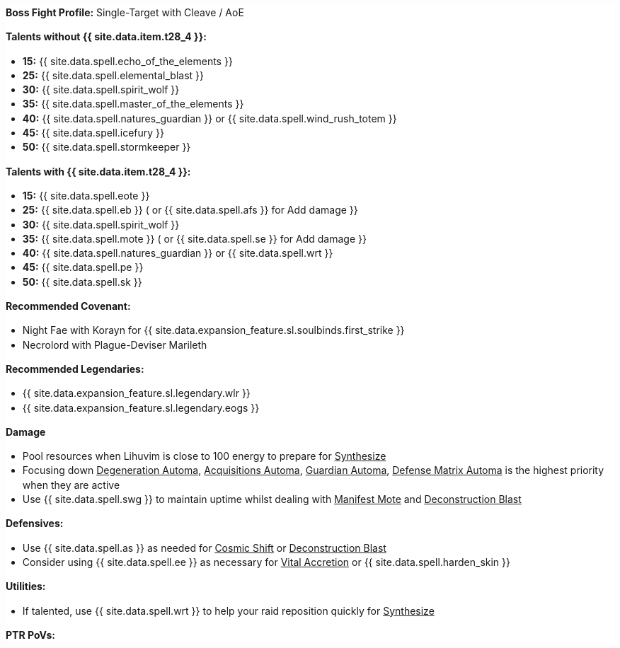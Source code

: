 **Boss Fight Profile:** Single-Target with Cleave / AoE

**Talents without {{ site.data.item.t28_4 }}:**

* **15:** {{ site.data.spell.echo_of_the_elements }}
* **25:** {{ site.data.spell.elemental_blast }}
* **30:** {{ site.data.spell.spirit_wolf }}
* **35:** {{ site.data.spell.master_of_the_elements }}
* **40:** {{ site.data.spell.natures_guardian }} or {{ site.data.spell.wind_rush_totem }}
* **45:** {{ site.data.spell.icefury }}
* **50:** {{ site.data.spell.stormkeeper }}

**Talents with {{ site.data.item.t28_4 }}:**

* **15:** {{ site.data.spell.eote }}
* **25:** {{ site.data.spell.eb }} ( or {{ site.data.spell.afs }} for Add damage }}
* **30:** {{ site.data.spell.spirit_wolf }}
* **35:** {{ site.data.spell.mote }} ( or {{ site.data.spell.se }} for Add damage }}
* **40:** {{ site.data.spell.natures_guardian }} or {{ site.data.spell.wrt }}
* **45:** {{ site.data.spell.pe }}
* **50:** {{ site.data.spell.sk }}     

**Recommended Covenant:**   

* Night Fae with Korayn for {{ site.data.expansion_feature.sl.soulbinds.first_strike }}
* Necrolord with Plague-Deviser Marileth

**Recommended Legendaries:**

* {{ site.data.expansion_feature.sl.legendary.wlr }}
* {{ site.data.expansion_feature.sl.legendary.eogs }}

**Damage**

* Pool resources when Lihuvim is close to 100 energy to prepare for [Synthesize](https://ptr.wowhead.com/spell=363130/synthesize)
* Focusing down [Degeneration Automa](https://ptr.wowhead.com/npc=182053/degeneration-automa), [Acquisitions Automa](https://ptr.wowhead.com/npc=184737/acquisitions-automa), [Guardian Automa](https://ptr.wowhead.com/npc=184738/guardian-automa), [Defense Matrix Automa](https://ptr.wowhead.com/npc=184126/defense-matrix-automa) is the highest priority when they are active
* Use {{ site.data.spell.swg }} to maintain uptime whilst dealing with [Manifest Mote](https://ptr.wowhead.com/spell=362624/manifest-mote) and [Deconstruction Blast](https://ptr.wowhead.com/spell=363681/deconstructing-blast)

**Defensives:**

* Use {{ site.data.spell.as }} as needed for [Cosmic Shift](https://ptr.wowhead.com/spell=363088/cosmic-shift) or [Deconstruction Blast](https://ptr.wowhead.com/spell=363681/deconstructing-blast)
* Consider using {{ site.data.spell.ee }} as necessary for [Vital Accretion](https://ptr.wowhead.com/spell=337981/vital-accretion) or {{ site.data.spell.harden_skin }}

**Utilities:**

* If talented, use {{ site.data.spell.wrt }} to help your raid reposition quickly for [Synthesize](https://ptr.wowhead.com/spell=363130/synthesize)

**PTR PoVs:**
